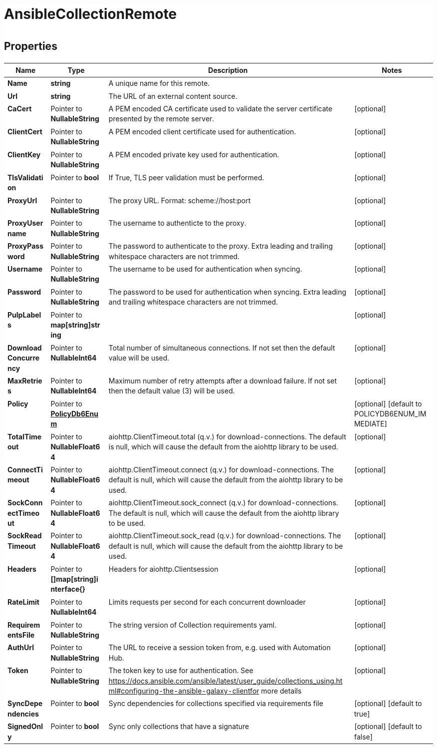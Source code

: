 # AnsibleCollectionRemote

## Properties

Name | Type | Description | Notes
------------ | ------------- | ------------- | -------------
**Name** | **string** | A unique name for this remote. | 
**Url** | **string** | The URL of an external content source. | 
**CaCert** | Pointer to **NullableString** | A PEM encoded CA certificate used to validate the server certificate presented by the remote server. | [optional] 
**ClientCert** | Pointer to **NullableString** | A PEM encoded client certificate used for authentication. | [optional] 
**ClientKey** | Pointer to **NullableString** | A PEM encoded private key used for authentication. | [optional] 
**TlsValidation** | Pointer to **bool** | If True, TLS peer validation must be performed. | [optional] 
**ProxyUrl** | Pointer to **NullableString** | The proxy URL. Format: scheme://host:port | [optional] 
**ProxyUsername** | Pointer to **NullableString** | The username to authenticte to the proxy. | [optional] 
**ProxyPassword** | Pointer to **NullableString** | The password to authenticate to the proxy. Extra leading and trailing whitespace characters are not trimmed. | [optional] 
**Username** | Pointer to **NullableString** | The username to be used for authentication when syncing. | [optional] 
**Password** | Pointer to **NullableString** | The password to be used for authentication when syncing. Extra leading and trailing whitespace characters are not trimmed. | [optional] 
**PulpLabels** | Pointer to **map[string]string** |  | [optional] 
**DownloadConcurrency** | Pointer to **NullableInt64** | Total number of simultaneous connections. If not set then the default value will be used. | [optional] 
**MaxRetries** | Pointer to **NullableInt64** | Maximum number of retry attempts after a download failure. If not set then the default value (3) will be used. | [optional] 
**Policy** | Pointer to [**PolicyDb6Enum**](PolicyDb6Enum.md) |  | [optional] [default to POLICYDB6ENUM_IMMEDIATE]
**TotalTimeout** | Pointer to **NullableFloat64** | aiohttp.ClientTimeout.total (q.v.) for download-connections. The default is null, which will cause the default from the aiohttp library to be used. | [optional] 
**ConnectTimeout** | Pointer to **NullableFloat64** | aiohttp.ClientTimeout.connect (q.v.) for download-connections. The default is null, which will cause the default from the aiohttp library to be used. | [optional] 
**SockConnectTimeout** | Pointer to **NullableFloat64** | aiohttp.ClientTimeout.sock_connect (q.v.) for download-connections. The default is null, which will cause the default from the aiohttp library to be used. | [optional] 
**SockReadTimeout** | Pointer to **NullableFloat64** | aiohttp.ClientTimeout.sock_read (q.v.) for download-connections. The default is null, which will cause the default from the aiohttp library to be used. | [optional] 
**Headers** | Pointer to **[]map[string]interface{}** | Headers for aiohttp.Clientsession | [optional] 
**RateLimit** | Pointer to **NullableInt64** | Limits requests per second for each concurrent downloader | [optional] 
**RequirementsFile** | Pointer to **NullableString** | The string version of Collection requirements yaml. | [optional] 
**AuthUrl** | Pointer to **NullableString** | The URL to receive a session token from, e.g. used with Automation Hub. | [optional] 
**Token** | Pointer to **NullableString** | The token key to use for authentication. See https://docs.ansible.com/ansible/latest/user_guide/collections_using.html#configuring-the-ansible-galaxy-clientfor more details | [optional] 
**SyncDependencies** | Pointer to **bool** | Sync dependencies for collections specified via requirements file | [optional] [default to true]
**SignedOnly** | Pointer to **bool** | Sync only collections that have a signature | [optional] [default to false]
